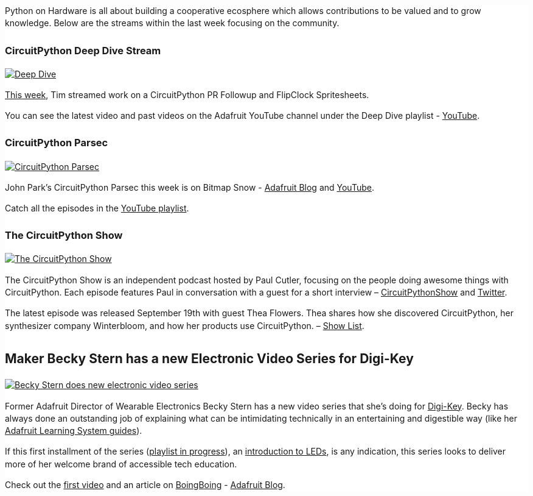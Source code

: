 Python on Hardware is all about building a cooperative ecosphere which allows contributions to be valued and to grow knowledge. Below are the streams within the last week focusing on the community.

### CircuitPython Deep Dive Stream

[![Deep Dive](../assets/20220920/20220920deepdivet.jpg)](https://youtu.be/XHo5Z8vuQ4U)

[This week](https://youtu.be/XHo5Z8vuQ4U), Tim streamed work on a CircuitPython PR Followup and FlipClock Spritesheets.

You can see the latest video and past videos on the Adafruit YouTube channel under the Deep Dive playlist - [YouTube](https://www.youtube.com/playlist?list=PLjF7R1fz_OOXBHlu9msoXq2jQN4JpCk8A).

### CircuitPython Parsec

[![CircuitPython Parsec](../assets/20220920/20220920jp.jpg)](https://blog.adafruit.com/2022/09/16/john-parks-circuitpython-parsec-bitmap-snow-adafruit-johnedgarpark-adafruit-circuitpython/)

John Park’s CircuitPython Parsec this week is on Bitmap Snow - [Adafruit Blog](https://blog.adafruit.com/2022/09/16/john-parks-circuitpython-parsec-bitmap-snow-adafruit-johnedgarpark-adafruit-circuitpython/) and [YouTube](https://youtu.be/7brrmIMt2OY).

Catch all the episodes in the [YouTube playlist](https://www.youtube.com/playlist?list=PLjF7R1fz_OOWFqZfqW9jlvQSIUmwn9lWr).

### The CircuitPython Show

[![The CircuitPython Show](../assets/20220920/cpshow.jpg)](https://circuitpythonshow.com/)

The CircuitPython Show is an independent podcast hosted by Paul Cutler, focusing on the people doing awesome things with CircuitPython. Each episode features Paul in conversation with a guest for a short interview – [CircuitPythonShow](https://circuitpythonshow.com/) and [Twitter](https://twitter.com/circuitpyshow).

The latest episode was released September 19th with guest Thea Flowers.  Thea shares how she discovered CircuitPython, her synthesizer company Winterbloom, and how her products use CircuitPython. – [Show List](https://circuitpythonshow.com/episodes/all).

## Maker Becky Stern has a new Electronic Video Series for Digi-Key

[![Becky Stern does new electronic video series](../assets/20220920/20220920becky.jpg)](https://blog.adafruit.com/2022/09/15/maker-becky-stern-does-new-electronic-video-series-for-digi-key-making-digikey-bekathwia/)

Former Adafruit Director of Wearable Electronics Becky Stern has a new video series that she’s doing for [Digi-Key](https://www.digikey.com/). Becky has always done an outstanding job of explaining what can be intimidating technically in an entertaining and digestible way (like her [Adafruit Learning System guides](https://learn.adafruit.com/search?q=becky)).

If this first installment of the series ([playlist in progress](https://www.youtube.com/watch?v=i7LFZxQcCQo&list=PLEBQazB0HUyTF7kB7v1S77F9QK0gT--Kt)), an [introduction to LEDs](https://youtu.be/i7LFZxQcCQo), is any indication, this series looks to deliver more of her welcome brand of accessible tech education. 

Check out the [first video](https://youtu.be/i7LFZxQcCQo) and an article on [BoingBoing](https://boingboing.net/2022/09/15/new-electronics-video-series-from-well-known-maker-becky-stern.html) - [Adafruit Blog](https://blog.adafruit.com/2022/09/15/maker-becky-stern-does-new-electronic-video-series-for-digi-key-making-digikey-bekathwia/).
